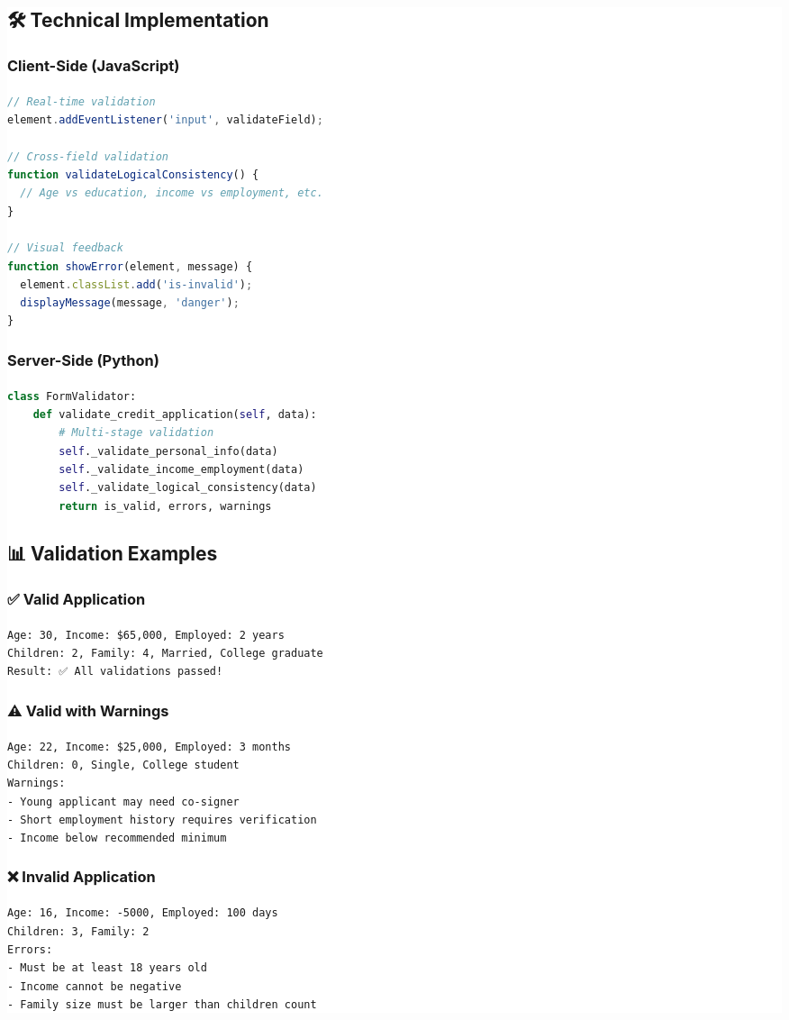 ## 🛠️ Technical Implementation

### Client-Side (JavaScript)
```javascript
// Real-time validation
element.addEventListener('input', validateField);

// Cross-field validation
function validateLogicalConsistency() {
  // Age vs education, income vs employment, etc.
}

// Visual feedback
function showError(element, message) {
  element.classList.add('is-invalid');
  displayMessage(message, 'danger');
}
```

### Server-Side (Python)
```python
class FormValidator:
    def validate_credit_application(self, data):
        # Multi-stage validation
        self._validate_personal_info(data)
        self._validate_income_employment(data)
        self._validate_logical_consistency(data)
        return is_valid, errors, warnings
```

## 📊 Validation Examples

### ✅ **Valid Application**
```
Age: 30, Income: $65,000, Employed: 2 years
Children: 2, Family: 4, Married, College graduate
Result: ✅ All validations passed!
```

### ⚠️ **Valid with Warnings**
```
Age: 22, Income: $25,000, Employed: 3 months
Children: 0, Single, College student
Warnings:
- Young applicant may need co-signer
- Short employment history requires verification
- Income below recommended minimum
```

### ❌ **Invalid Application**
```
Age: 16, Income: -5000, Employed: 100 days
Children: 3, Family: 2
Errors:
- Must be at least 18 years old
- Income cannot be negative  
- Family size must be larger than children count
```
